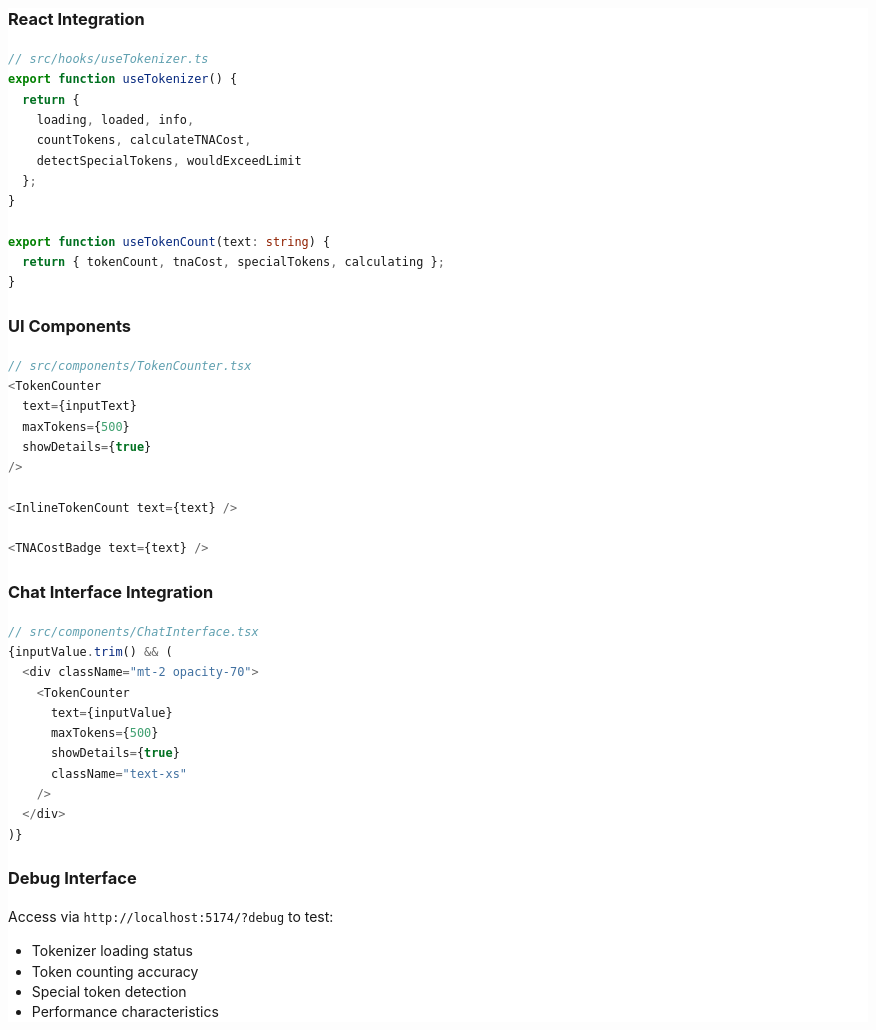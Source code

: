 ### React Integration

```typescript
// src/hooks/useTokenizer.ts
export function useTokenizer() {
  return {
    loading, loaded, info,
    countTokens, calculateTNACost, 
    detectSpecialTokens, wouldExceedLimit
  };
}

export function useTokenCount(text: string) {
  return { tokenCount, tnaCost, specialTokens, calculating };
}
```

### UI Components

```typescript
// src/components/TokenCounter.tsx
<TokenCounter 
  text={inputText}
  maxTokens={500}
  showDetails={true}
/>

<InlineTokenCount text={text} />

<TNACostBadge text={text} />
```

### Chat Interface Integration

```typescript
// src/components/ChatInterface.tsx
{inputValue.trim() && (
  <div className="mt-2 opacity-70">
    <TokenCounter 
      text={inputValue}
      maxTokens={500}
      showDetails={true}
      className="text-xs"
    />
  </div>
)}
```

### Debug Interface

Access via `http://localhost:5174/?debug` to test:
- Tokenizer loading status
- Token counting accuracy
- Special token detection
- Performance characteristics
